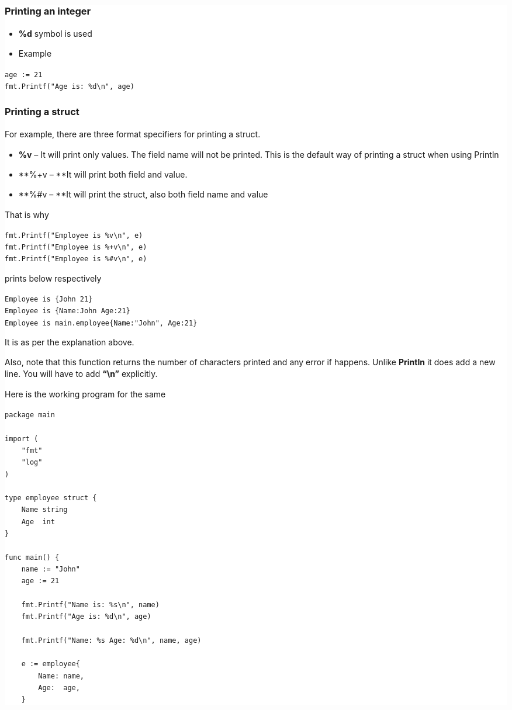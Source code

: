### **Printing an integer**

*   **%d** symbol is used

*   Example 

```
age := 21
fmt.Printf("Age is: %d\n", age)
```

### **Printing a struct**

For example, there are three format specifiers for printing a struct. 

*   **%v** – It will print only values. The field name will not be printed. This is the default way of printing a struct when using Println

*   **%+v – **It will print both field and value. 

*   **%#v – **It will print the struct, also both field name and value

That is why

```
fmt.Printf("Employee is %v\n", e)
fmt.Printf("Employee is %+v\n", e)
fmt.Printf("Employee is %#v\n", e)
```

prints below respectively

```
Employee is {John 21}
Employee is {Name:John Age:21}
Employee is main.employee{Name:"John", Age:21}
```

It is as per the explanation above.

Also, note that this function returns the number of characters printed and any error if happens. Unlike **Println** it does add a new line. You will have to add **“\n”** explicitly. 

Here is the working program for the same

```
package main

import (
	"fmt"
	"log"
)

type employee struct {
	Name string
	Age  int
}

func main() {
	name := "John"
	age := 21

	fmt.Printf("Name is: %s\n", name)
	fmt.Printf("Age is: %d\n", age)

	fmt.Printf("Name: %s Age: %d\n", name, age)

	e := employee{
		Name: name,
		Age:  age,
	}
```